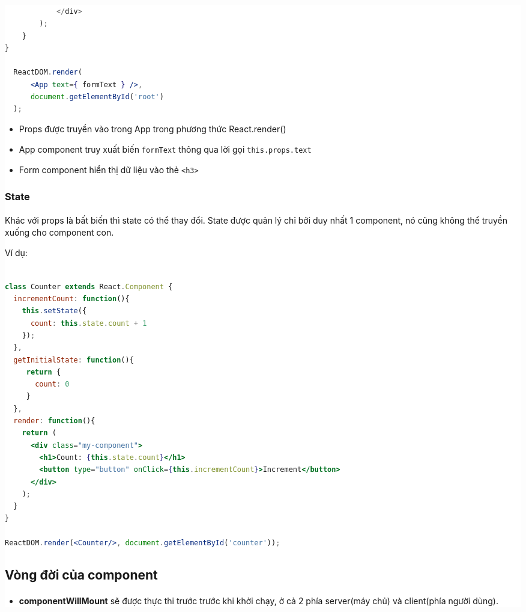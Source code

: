 ```jsx
            </div>
        );
    }
}
  
  ReactDOM.render(
      <App text={ formText } />,
      document.getElementById('root')
  );
  ```

- Props được truyền vào trong App trong phương thức React.render()

- App component truy xuất biến `formText` thông qua lời gọi `this.props.text`

- Form component hiển thị dữ liệu vào thẻ `<h3>`

### State

Khác với props là bất biến thì state có thể thay đổi. State được quản lý chỉ bởi duy nhất 1 component, nó cũng không thể truyền xuống cho component con.

Ví dụ:

```jsx

class Counter extends React.Component {
  incrementCount: function(){
    this.setState({
      count: this.state.count + 1
    });
  },
  getInitialState: function(){
     return {
       count: 0
     }
  },
  render: function(){
    return (
      <div class="my-component">
        <h1>Count: {this.state.count}</h1>
        <button type="button" onClick={this.incrementCount}>Increment</button>
      </div>
    );
  }
}

ReactDOM.render(<Counter/>, document.getElementById('counter'));
```

## Vòng đời của component

- **componentWillMount** sẽ được thực thi trước trước khi khởi chạy, ở cả 2 phía server(máy chủ) và client(phía người dùng).
